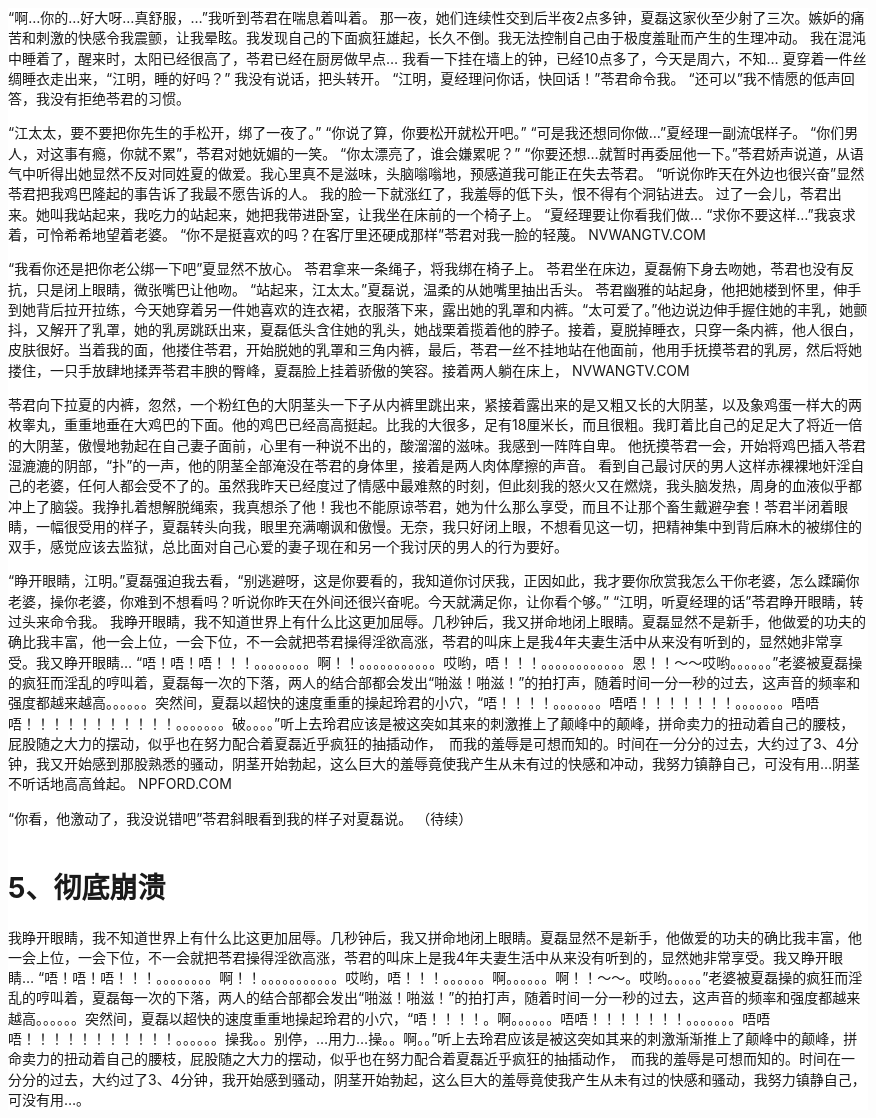 “啊…你的…好大呀…真舒服，…”我听到苓君在喘息着叫着。
那一夜，她们连续性交到后半夜2点多钟，夏磊这家伙至少射了三次。嫉妒的痛苦和刺激的快感令我震颤，让我晕眩。我发现自己的下面疯狂雄起，长久不倒。我无法控制自己由于极度羞耻而产生的生理冲动。
我在混沌中睡着了，醒来时，太阳已经很高了，苓君已经在厨房做早点…
我看一下挂在墙上的钟，已经10点多了，今天是周六，不知…
夏穿着一件丝绸睡衣走出来，“江明，睡的好吗？”
我没有说话，把头转开。
“江明，夏经理问你话，快回话！”苓君命令我。
“还可以”我不情愿的低声回答，我没有拒绝苓君的习惯。

“江太太，要不要把你先生的手松开，绑了一夜了。”
“你说了算，你要松开就松开吧。”
“可是我还想同你做…”夏经理一副流氓样子。
“你们男人，对这事有瘾，你就不累”，苓君对她妩媚的一笑。
“你太漂亮了，谁会嫌累呢？”
“你要还想…就暂时再委屈他一下。”苓君娇声说道，从语气中听得出她显然不反对同姓夏的做爱。我心里真不是滋味，头脑嗡嗡地，预感道我可能正在失去苓君。
“听说你昨天在外边也很兴奋”显然苓君把我鸡巴隆起的事告诉了我最不愿告诉的人。
我的脸一下就涨红了，我羞辱的低下头，恨不得有个洞钻进去。
过了一会儿，苓君出来。她叫我站起来，我吃力的站起来，她把我带进卧室，让我坐在床前的一个椅子上。
“夏经理要让你看我们做…
“求你不要这样…”我哀求着，可怜希希地望着老婆。
“你不是挺喜欢的吗？在客厅里还硬成那样”苓君对我一脸的轻蔑。
NVWANGTV.COM

“我看你还是把你老公绑一下吧”夏显然不放心。
苓君拿来一条绳子，将我绑在椅子上。
苓君坐在床边，夏磊俯下身去吻她，苓君也没有反抗，只是闭上眼睛，微张嘴巴让他吻。
“站起来，江太太。”夏磊说，温柔的从她嘴里抽出舌头。
苓君幽雅的站起身，他把她楼到怀里，伸手到她背后拉开拉练，今天她穿着另一件她喜欢的连衣裙，衣服落下来，露出她的乳罩和内裤。“太可爱了。”他边说边伸手握住她的丰乳，她颤抖，又解开了乳罩，她的乳房跳跃出来，夏磊低头含住她的乳头，她战栗着揽着他的脖子。接着，夏脱掉睡衣，只穿一条内裤，他人很白，皮肤很好。当着我的面，他搂住苓君，开始脱她的乳罩和三角内裤，最后，苓君一丝不挂地站在他面前，他用手抚摸苓君的乳房，然后将她搂住，一只手放肆地揉弄苓君丰腴的臀峰，夏磊脸上挂着骄傲的笑容。接着两人躺在床上，
NVWANGTV.COM

苓君向下拉夏的内裤，忽然，一个粉红色的大阴茎头一下子从内裤里跳出来，紧接着露出来的是又粗又长的大阴茎，以及象鸡蛋一样大的两枚睾丸，重重地垂在大鸡巴的下面。他的鸡巴已经高高挺起。比我的大很多，足有18厘米长，而且很粗。我盯着比自己的足足大了将近一倍的大阴茎，傲慢地勃起在自己妻子面前，心里有一种说不出的，酸溜溜的滋味。我感到一阵阵自卑。
他抚摸苓君一会，开始将鸡巴插入苓君湿漉漉的阴部，“扑”的一声，他的阴茎全部淹没在苓君的身体里，接着是两人肉体摩擦的声音。
看到自己最讨厌的男人这样赤裸裸地奸淫自己的老婆，任何人都会受不了的。虽然我昨天已经度过了情感中最难熬的时刻，但此刻我的怒火又在燃烧，我头脑发热，周身的血液似乎都冲上了脑袋。我挣扎着想解脱绳索，我真想杀了他！我也不能原谅苓君，她为什么那么享受，而且不让那个畜生戴避孕套！苓君半闭着眼睛，一幅很受用的样子，夏磊转头向我，眼里充满嘲讽和傲慢。无奈，我只好闭上眼，不想看见这一切，把精神集中到背后麻木的被绑住的双手，感觉应该去监狱，总比面对自己心爱的妻子现在和另一个我讨厌的男人的行为要好。

“睁开眼睛，江明。”夏磊强迫我去看，“别逃避呀，这是你要看的，我知道你讨厌我，正因如此，我才要你欣赏我怎么干你老婆，怎么蹂躏你老婆，操你老婆，你难到不想看吗？听说你昨天在外间还很兴奋呢。今天就满足你，让你看个够。”
“江明，听夏经理的话”苓君睁开眼睛，转过头来命令我。
我睁开眼睛，我不知道世界上有什么比这更加屈辱。几秒钟后，我又拼命地闭上眼睛。夏磊显然不是新手，他做爱的功夫的确比我丰富，他一会上位，一会下位，不一会就把苓君操得淫欲高涨，苓君的叫床上是我4年夫妻生活中从来没有听到的，显然她非常享受。我又睁开眼睛…
“唔！唔！唔！！！。。。。。。。。啊！！。。。。。。。。。。。哎哟，唔！！！。。。。。。。。。。。。恩！！～～哎哟。。。。。。”老婆被夏磊操的疯狂而淫乱的哼叫着，夏磊每一次的下落，两人的结合部都会发出“啪滋！啪滋！”的拍打声，随着时间一分一秒的过去，这声音的频率和强度都越来越高。。。。。。突然间，夏磊以超快的速度重重的操起玲君的小穴，“唔！！！！。。。。。。。唔唔！！！！！！！。。。。。。。唔唔唔！！！！！！！！！！！。。。。。。。破。。。。”听上去玲君应该是被这突如其来的刺激推上了颠峰中的颠峰，拼命卖力的扭动着自己的腰枝，屁股随之大力的摆动，似乎也在努力配合着夏磊近乎疯狂的抽插动作，　而我的羞辱是可想而知的。时间在一分分的过去，大约过了3、4分钟，我又开始感到那股熟悉的骚动，阴茎开始勃起，这么巨大的羞辱竟使我产生从未有过的快感和冲动，我努力镇静自己，可没有用…阴茎不听话地高高耸起。
NPFORD.COM

“你看，他激动了，我没说错吧”苓君斜眼看到我的样子对夏磊说。
（待续）
# 5、彻底崩溃
我睁开眼睛，我不知道世界上有什么比这更加屈辱。几秒钟后，我又拼命地闭上眼睛。夏磊显然不是新手，他做爱的功夫的确比我丰富，他一会上位，一会下位，不一会就把苓君操得淫欲高涨，苓君的叫床上是我4年夫妻生活中从来没有听到的，显然她非常享受。我又睁开眼睛…
“唔！唔！唔！！！。。。。。。。。啊！！。。。。。。。。。。。哎哟，唔！！！。。。。。。啊。。。。。。啊！！～～。哎哟。。。。。”老婆被夏磊操的疯狂而淫乱的哼叫着，夏磊每一次的下落，两人的结合部都会发出“啪滋！啪滋！”的拍打声，随着时间一分一秒的过去，这声音的频率和强度都越来越高。。。。。。突然间，夏磊以超快的速度重重地操起玲君的小穴，“唔！！！！。啊。。。。。。唔唔！！！！！！！。。。。。。。唔唔唔！！！！！！！！！！！。。。。。。操我。。别停，…用力…操。。啊。。”听上去玲君应该是被这突如其来的刺激渐渐推上了颠峰中的颠峰，拼命卖力的扭动着自己的腰枝，屁股随之大力的摆动，似乎也在努力配合着夏磊近乎疯狂的抽插动作，　而我的羞辱是可想而知的。时间在一分分的过去，大约过了3、4分钟，我开始感到骚动，阴茎开始勃起，这么巨大的羞辱竟使我产生从未有过的快感和骚动，我努力镇静自己，可没有用…。
